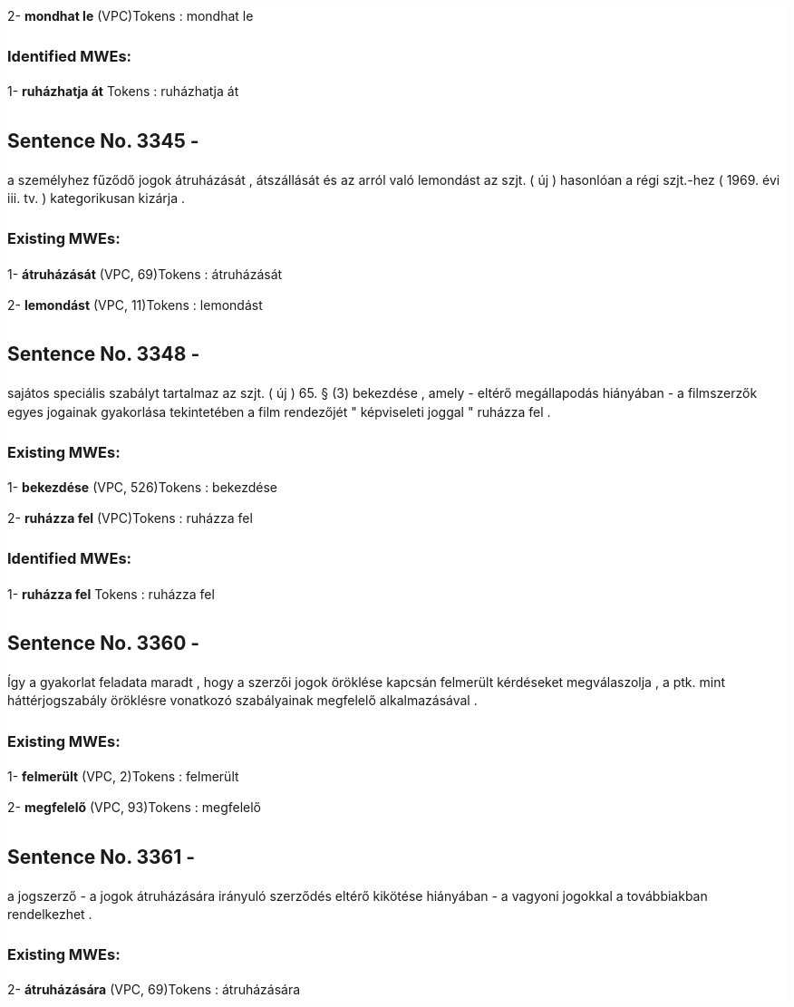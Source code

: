 2- **mondhat le** (VPC)Tokens : 
mondhat
le

### Identified MWEs: 
1- **ruházhatja át** Tokens : 
ruházhatja
át

## Sentence No. 3345 - 
a személyhez fűződő jogok átruházását , átszállását és az arról való lemondást az szjt. ( új ) hasonlóan a régi szjt.-hez ( 1969. évi iii. tv. ) kategorikusan kizárja . 
### Existing MWEs: 
1- **átruházását** (VPC, 69)Tokens : 
átruházását

2- **lemondást** (VPC, 11)Tokens : 
lemondást

## Sentence No. 3348 - 
sajátos speciális szabályt tartalmaz az szjt. ( új ) 65. § (3) bekezdése , amely - eltérő megállapodás hiányában - a filmszerzők egyes jogainak gyakorlása tekintetében a film rendezőjét " képviseleti joggal " ruházza fel . 
### Existing MWEs: 
1- **bekezdése** (VPC, 526)Tokens : 
bekezdése

2- **ruházza fel** (VPC)Tokens : 
ruházza
fel

### Identified MWEs: 
1- **ruházza fel** Tokens : 
ruházza
fel

## Sentence No. 3360 - 
Így a gyakorlat feladata maradt , hogy a szerzői jogok öröklése kapcsán felmerült kérdéseket megválaszolja , a ptk. mint háttérjogszabály öröklésre vonatkozó szabályainak megfelelő alkalmazásával . 
### Existing MWEs: 
1- **felmerült** (VPC, 2)Tokens : 
felmerült

2- **megfelelő** (VPC, 93)Tokens : 
megfelelő

## Sentence No. 3361 - 
a jogszerző - a jogok átruházására irányuló szerződés eltérő kikötése hiányában - a vagyoni jogokkal a továbbiakban rendelkezhet . 
### Existing MWEs: 
2- **átruházására** (VPC, 69)Tokens : 
átruházására
